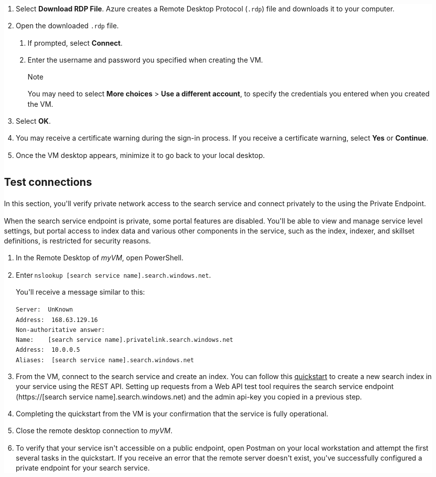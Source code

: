 1. Select **Download RDP File**. Azure creates a Remote Desktop Protocol (`.rdp`) file and downloads it to your computer.

1. Open the downloaded `.rdp` file.

    1. If prompted, select **Connect**.

    1. Enter the username and password you specified when creating the VM.

        > [!NOTE]
        > You may need to select **More choices** > **Use a different account**, to specify the credentials you entered when you created the VM.

1. Select **OK**.

1. You may receive a certificate warning during the sign-in process. If you receive a certificate warning, select **Yes** or **Continue**.

1. Once the VM desktop appears, minimize it to go back to your local desktop.  

## Test connections

In this section, you'll verify private network access to the search service and connect privately to the using the Private Endpoint.

When the search service endpoint is private, some portal features are disabled. You'll be able to view and manage service level settings, but portal access to index data and various other components in the service, such as the index, indexer, and skillset definitions, is restricted for security reasons.

1. In the Remote Desktop of *myVM*, open PowerShell.

1. Enter `nslookup [search service name].search.windows.net`.

    You'll receive a message similar to this:

    ```
    Server:  UnKnown
    Address:  168.63.129.16
    Non-authoritative answer:
    Name:    [search service name].privatelink.search.windows.net
    Address:  10.0.0.5
    Aliases:  [search service name].search.windows.net
    ```

1. From the VM, connect to the search service and create an index. You can follow this [quickstart](search-get-started-rest.md) to create a new search index in your service using the REST API. Setting up requests from a Web API test tool requires the search service endpoint (https://[search service name].search.windows.net) and the admin api-key you copied in a previous step.

1. Completing the quickstart from the VM is your confirmation that the service is fully operational.

1. Close the remote desktop connection to *myVM*. 

1. To verify that your service isn't accessible on a public endpoint, open Postman on your local workstation and attempt the first several tasks in the quickstart. If you receive an error that the remote server doesn't exist, you've successfully configured a private endpoint for your search service.

